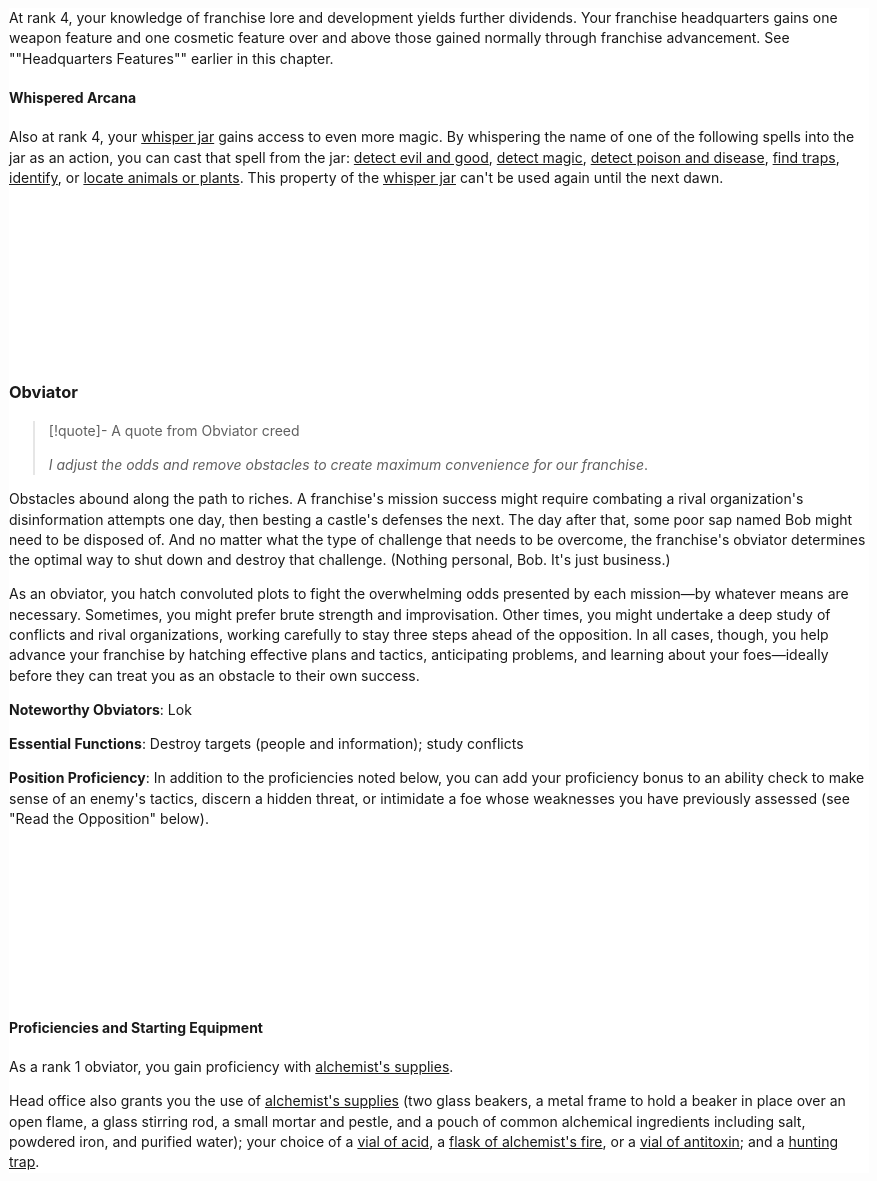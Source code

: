 At rank 4, your knowledge of franchise lore and development yields further dividends. Your franchise headquarters gains one weapon feature and one cosmetic feature over and above those gained normally through franchise advancement. See ""Headquarters Features"" earlier in this chapter.

#### Whispered Arcana

Also at rank 4, your [whisper jar](/3-Mechanics/CLI/items/whisper-jar-ai.md) gains access to even more magic. By whispering the name of one of the following spells into the jar as an action, you can cast that spell from the jar: [detect evil and good](/3-Mechanics/CLI/spells/detect-evil-and-good.md), [detect magic](/3-Mechanics/CLI/spells/detect-magic.md), [detect poison and disease](/3-Mechanics/CLI/spells/detect-poison-and-disease.md), [find traps](/3-Mechanics/CLI/spells/find-traps.md), [identify](/3-Mechanics/CLI/spells/identify.md), or [locate animals or plants](/3-Mechanics/CLI/spells/locate-animals-or-plants.md). This property of the [whisper jar](/3-Mechanics/CLI/items/whisper-jar-ai.md) can't be used again until the next dawn.

![Why Be a Loremonger?](/3-Mechanics/CLI/tables/why-be-a-loremonger-ai.md)

### Obviator

> [!quote]- A quote from Obviator creed  
> 
> *I adjust the odds and remove obstacles to create maximum convenience for our franchise*.

Obstacles abound along the path to riches. A franchise's mission success might require combating a rival organization's disinformation attempts one day, then besting a castle's defenses the next. The day after that, some poor sap named Bob might need to be disposed of. And no matter what the type of challenge that needs to be overcome, the franchise's obviator determines the optimal way to shut down and destroy that challenge. (Nothing personal, Bob. It's just business.)

As an obviator, you hatch convoluted plots to fight the overwhelming odds presented by each mission—by whatever means are necessary. Sometimes, you might prefer brute strength and improvisation. Other times, you might undertake a deep study of conflicts and rival organizations, working carefully to stay three steps ahead of the opposition. In all cases, though, you help advance your franchise by hatching effective plans and tactics, anticipating problems, and learning about your foes—ideally before they can treat you as an obstacle to their own success.

**Noteworthy Obviators**: Lok

**Essential Functions**: Destroy targets (people and information); study conflicts

**Position Proficiency**: In addition to the proficiencies noted below, you can add your proficiency bonus to an ability check to make sense of an enemy's tactics, discern a hidden threat, or intimidate a foe whose weaknesses you have previously assessed (see "Read the Opposition" below).

![The Obviator](/3-Mechanics/CLI/tables/the-obviator-ai.md)

#### Proficiencies and Starting Equipment

As a rank 1 obviator, you gain proficiency with [alchemist's supplies](/3-Mechanics/CLI/items/alchemists-supplies.md).

Head office also grants you the use of [alchemist's supplies](/3-Mechanics/CLI/items/alchemists-supplies.md) (two glass beakers, a metal frame to hold a beaker in place over an open flame, a glass stirring rod, a small mortar and pestle, and a pouch of common alchemical ingredients including salt, powdered iron, and purified water); your choice of a [vial of acid](/3-Mechanics/CLI/items/acid-vial.md), a [flask of alchemist's fire](/3-Mechanics/CLI/items/alchemists-fire-flask.md), or a [vial of antitoxin](/3-Mechanics/CLI/items/antitoxin-vial.md); and a [hunting trap](/3-Mechanics/CLI/items/hunting-trap.md).
